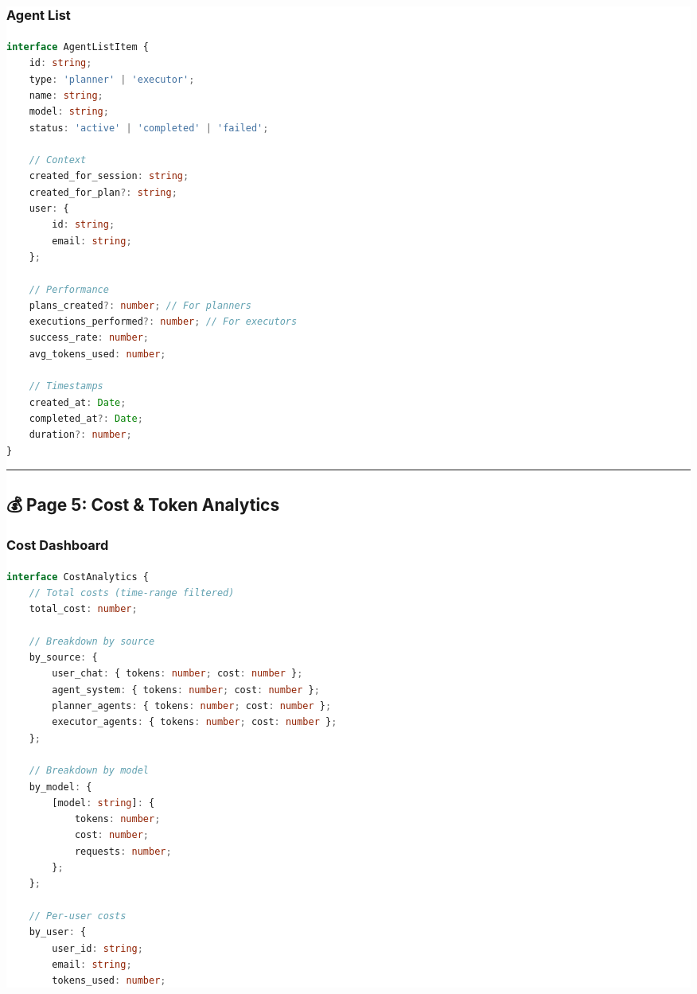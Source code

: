 ### Agent List

```typescript
interface AgentListItem {
	id: string;
	type: 'planner' | 'executor';
	name: string;
	model: string;
	status: 'active' | 'completed' | 'failed';

	// Context
	created_for_session: string;
	created_for_plan?: string;
	user: {
		id: string;
		email: string;
	};

	// Performance
	plans_created?: number; // For planners
	executions_performed?: number; // For executors
	success_rate: number;
	avg_tokens_used: number;

	// Timestamps
	created_at: Date;
	completed_at?: Date;
	duration?: number;
}
```

---

## 💰 Page 5: Cost & Token Analytics

### Cost Dashboard

```typescript
interface CostAnalytics {
	// Total costs (time-range filtered)
	total_cost: number;

	// Breakdown by source
	by_source: {
		user_chat: { tokens: number; cost: number };
		agent_system: { tokens: number; cost: number };
		planner_agents: { tokens: number; cost: number };
		executor_agents: { tokens: number; cost: number };
	};

	// Breakdown by model
	by_model: {
		[model: string]: {
			tokens: number;
			cost: number;
			requests: number;
		};
	};

	// Per-user costs
	by_user: {
		user_id: string;
		email: string;
		tokens_used: number;
```